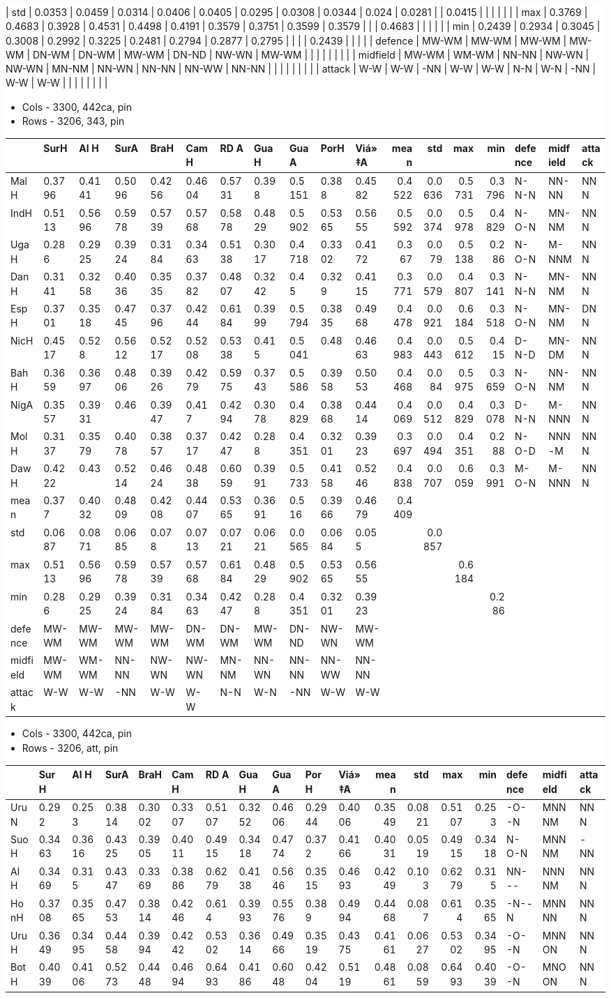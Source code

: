 | std      | 0.0353 | 0.0459 | 0.0314 | 0.0406 | 0.0405 | 0.0295 | 0.0308 | 0.0344 | 0.024  | 0.0281 |        | 0.0415 |        |        |           |            |          |
| max      | 0.3769 | 0.4683 | 0.3928 | 0.4531 | 0.4498 | 0.4191 | 0.3579 | 0.3751 | 0.3599 | 0.3579 |        |        | 0.4683 |        |           |            |          |
| min      | 0.2439 | 0.2934 | 0.3045 | 0.3008 | 0.2992 | 0.3225 | 0.2481 | 0.2794 | 0.2877 | 0.2795 |        |        |        | 0.2439 |           |            |          |
| defence  | MW-WM  | MW-WM  | MW-WM  | MW-WM  | DN-WM  | DN-WM  | MW-WM  | DN-ND  | NW-WN  | MW-WM  |        |        |        |        |           |            |          |
| midfield | MW-WM  | WM-WM  | NN-NN  | NW-WN  | NW-WN  | MN-NM  | NN-WN  | NN-NN  | NN-WW  | NN-NN  |        |        |        |        |           |            |          |
| attack   | W-W    | W-W    | -NN    | W-W    | W-W    | N-N    | W-N    | -NN    | W-W    | W-W    |        |        |        |        |           |            |          |

* Cols - 3300, 442ca, pin
* Rows - 3206, 343, pin

|          | SurH   | Al H   | SurA   | BraH   | CamH   | RD A   | GuaH   | GuaA   | PorH   | Viá»‡A   |   mean |    std |    max |    min | defence   | midfield   | attack   |
|:---------|:-------|:-------|:-------|:-------|:-------|:-------|:-------|:-------|:-------|:-------|-------:|-------:|-------:|-------:|:----------|:-----------|:---------|
| MalH     | 0.3796 | 0.4141 | 0.5096 | 0.4256 | 0.4604 | 0.5731 | 0.398  | 0.5151 | 0.388  | 0.4582 | 0.4522 | 0.0636 | 0.5731 | 0.3796 | N-N-N     | NN-NN      | NNN      |
| IndH     | 0.5113 | 0.5696 | 0.5978 | 0.5739 | 0.5768 | 0.5878 | 0.4829 | 0.5902 | 0.5365 | 0.5655 | 0.5592 | 0.0374 | 0.5978 | 0.4829 | N-O-N     | MN-NM      | NNN      |
| UgaH     | 0.286  | 0.2925 | 0.3924 | 0.3184 | 0.3463 | 0.5138 | 0.3017 | 0.4718 | 0.3302 | 0.4172 | 0.367  | 0.079  | 0.5138 | 0.286  | N-O-N     | M-NNM      | NNN      |
| DanH     | 0.3141 | 0.3258 | 0.4036 | 0.3535 | 0.3782 | 0.4807 | 0.3242 | 0.45   | 0.329  | 0.4115 | 0.3771 | 0.0579 | 0.4807 | 0.3141 | N-N-N     | MN-NM      | NNN      |
| EspH     | 0.3701 | 0.3518 | 0.4745 | 0.3796 | 0.4244 | 0.6184 | 0.3999 | 0.5794 | 0.3835 | 0.4968 | 0.4478 | 0.0921 | 0.6184 | 0.3518 | N-O-N     | MN-NM      | DNN      |
| NicH     | 0.4517 | 0.528  | 0.5612 | 0.5217 | 0.5208 | 0.5338 | 0.415  | 0.5041 | 0.48   | 0.4663 | 0.4983 | 0.0443 | 0.5612 | 0.415  | D-N-D     | MN-DM      | NNN      |
| BahH     | 0.3659 | 0.3697 | 0.4806 | 0.3926 | 0.4279 | 0.5975 | 0.3743 | 0.5586 | 0.3958 | 0.5053 | 0.4468 | 0.084  | 0.5975 | 0.3659 | N-O-N     | NN-NM      | NNN      |
| NigA     | 0.3557 | 0.3931 | 0.46   | 0.3947 | 0.417  | 0.4294 | 0.3078 | 0.4829 | 0.3868 | 0.4414 | 0.4069 | 0.0512 | 0.4829 | 0.3078 | D-N-N     | M-NNN      | NNN      |
| MolH     | 0.3137 | 0.3579 | 0.4078 | 0.3857 | 0.3717 | 0.4247 | 0.288  | 0.4351 | 0.3201 | 0.3923 | 0.3697 | 0.0494 | 0.4351 | 0.288  | N-O-D     | NNN-M      | NNN      |
| DawH     | 0.4222 | 0.43   | 0.5214 | 0.4624 | 0.4838 | 0.6059 | 0.3991 | 0.5733 | 0.4158 | 0.5246 | 0.4838 | 0.0707 | 0.6059 | 0.3991 | M-O-N     | M-NNN      | NNN      |
| mean     | 0.377  | 0.4032 | 0.4809 | 0.4208 | 0.4407 | 0.5365 | 0.3691 | 0.516  | 0.3966 | 0.4679 | 0.4409 |        |        |        |           |            |          |
| std      | 0.0687 | 0.0871 | 0.0685 | 0.078  | 0.0713 | 0.0721 | 0.0621 | 0.0565 | 0.0684 | 0.055  |        | 0.0857 |        |        |           |            |          |
| max      | 0.5113 | 0.5696 | 0.5978 | 0.5739 | 0.5768 | 0.6184 | 0.4829 | 0.5902 | 0.5365 | 0.5655 |        |        | 0.6184 |        |           |            |          |
| min      | 0.286  | 0.2925 | 0.3924 | 0.3184 | 0.3463 | 0.4247 | 0.288  | 0.4351 | 0.3201 | 0.3923 |        |        |        | 0.286  |           |            |          |
| defence  | MW-WM  | MW-WM  | MW-WM  | MW-WM  | DN-WM  | DN-WM  | MW-WM  | DN-ND  | NW-WN  | MW-WM  |        |        |        |        |           |            |          |
| midfield | MW-WM  | WM-WM  | NN-NN  | NW-WN  | NW-WN  | MN-NM  | NN-WN  | NN-NN  | NN-WW  | NN-NN  |        |        |        |        |           |            |          |
| attack   | W-W    | W-W    | -NN    | W-W    | W-W    | N-N    | W-N    | -NN    | W-W    | W-W    |        |        |        |        |           |            |          |

* Cols - 3300, 442ca, pin
* Rows - 3206, att, pin

|          | SurH   | Al H   | SurA   | BraH   | CamH   | RD A   | GuaH   | GuaA   | PorH   | Viá»‡A   |   mean |    std |    max |    min | defence   | midfield   | attack   |
|:---------|:-------|:-------|:-------|:-------|:-------|:-------|:-------|:-------|:-------|:-------|-------:|-------:|-------:|-------:|:----------|:-----------|:---------|
| UruN     | 0.292  | 0.253  | 0.3814 | 0.3002 | 0.3307 | 0.5107 | 0.3252 | 0.4606 | 0.2944 | 0.4006 | 0.3549 | 0.0821 | 0.5107 | 0.253  | -O--N     | MNNNM      | NNN      |
| SuoH     | 0.3463 | 0.3616 | 0.4325 | 0.3905 | 0.4011 | 0.4915 | 0.3418 | 0.4774 | 0.372  | 0.4166 | 0.4031 | 0.0519 | 0.4915 | 0.3418 | N-O-N     | MNNNM      | -NN      |
| Al H     | 0.3469 | 0.315  | 0.4347 | 0.3369 | 0.3886 | 0.6279 | 0.4138 | 0.5646 | 0.3515 | 0.4693 | 0.4249 | 0.103  | 0.6279 | 0.315  | NN---     | NNNNM      | NNN      |
| HonH     | 0.3708 | 0.3565 | 0.4753 | 0.3814 | 0.4246 | 0.614  | 0.3993 | 0.5576 | 0.389  | 0.4994 | 0.4468 | 0.087  | 0.614  | 0.3565 | -N--N     | MNNNN      | NNN      |
| UruH     | 0.3649 | 0.3495 | 0.4458 | 0.3994 | 0.4242 | 0.5302 | 0.3614 | 0.4966 | 0.3519 | 0.4375 | 0.4161 | 0.0627 | 0.5302 | 0.3495 | -O--N     | MNNON      | NNN      |
| BotH     | 0.4039 | 0.4106 | 0.5273 | 0.4448 | 0.4694 | 0.6493 | 0.4186 | 0.6048 | 0.4204 | 0.5119 | 0.4861 | 0.0859 | 0.6493 | 0.4039 | -O--N     | MNOON      | NNN      |